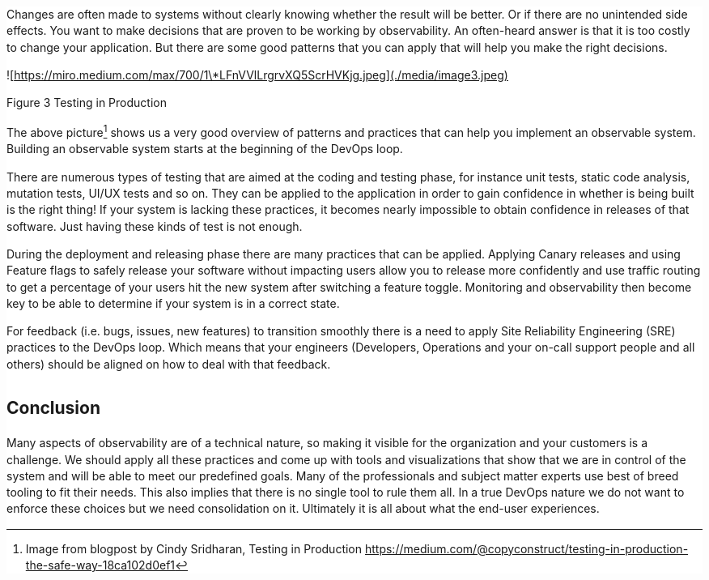 Changes are often made to systems without clearly knowing whether the
result will be better. Or if there are no unintended side effects. You
want to make decisions that are proven to be working by observability.
An often-heard answer is that it is too costly to change your
application. But there are some good patterns that you can apply that
will help you make the right decisions.

![https://miro.medium.com/max/700/1\*LFnVVlLrgrvXQ5ScrHVKjg.jpeg](./media/image3.jpeg)


Figure 3 Testing in Production

The above picture[^4] shows us a very good overview of patterns and
practices that can help you implement an observable system. Building an
observable system starts at the beginning of the DevOps loop.

There are numerous types of testing that are aimed at the coding and
testing phase, for instance unit tests, static code analysis, mutation
tests, UI/UX tests and so on. They can be applied to the application in
order to gain confidence in whether is being built is the right thing!
If your system is lacking these practices, it becomes nearly impossible
to obtain confidence in releases of that software. Just having these
kinds of test is not enough.

During the deployment and releasing phase there are many practices that
can be applied. Applying Canary releases and using Feature flags to
safely release your software without impacting users allow you to
release more confidently and use traffic routing to get a percentage of
your users hit the new system after switching a feature toggle.
Monitoring and observability then become key to be able to determine if
your system is in a correct state.

For feedback (i.e. bugs, issues, new features) to transition smoothly
there is a need to apply Site Reliability Engineering (SRE) practices to
the DevOps loop. Which means that your engineers (Developers, Operations
and your on-call support people and all others) should be aligned on how
to deal with that feedback.

## Conclusion

Many aspects of observability are of a technical nature, so making it
visible for the organization and your customers is a challenge. We
should apply all these practices and come up with tools and
visualizations that show that we are in control of the system and will
be able to meet our predefined goals. Many of the professionals and
subject matter experts use best of breed tooling to fit their needs.
This also implies that there is no single tool to rule them all. In a
true DevOps nature we do not want to enforce these choices but we need
consolidation on it. Ultimately it is all about what the end-user
experiences.

[^1]: DORA 2018 State of DevOps report
    <https://devops-research.com/2018/08/announcing-accelerate-state-of-devops-2018/>

[^2]: Definition of Monitoring taken from the DORA Report

[^3]: Definition of Observability from Control Theory
    (<https://en.wikipedia.org/wiki/Observability>)

[^4]: Image from blogpost by Cindy Sridharan, Testing in Production
    <https://medium.com/@copyconstruct/testing-in-production-the-safe-way-18ca102d0ef1>
